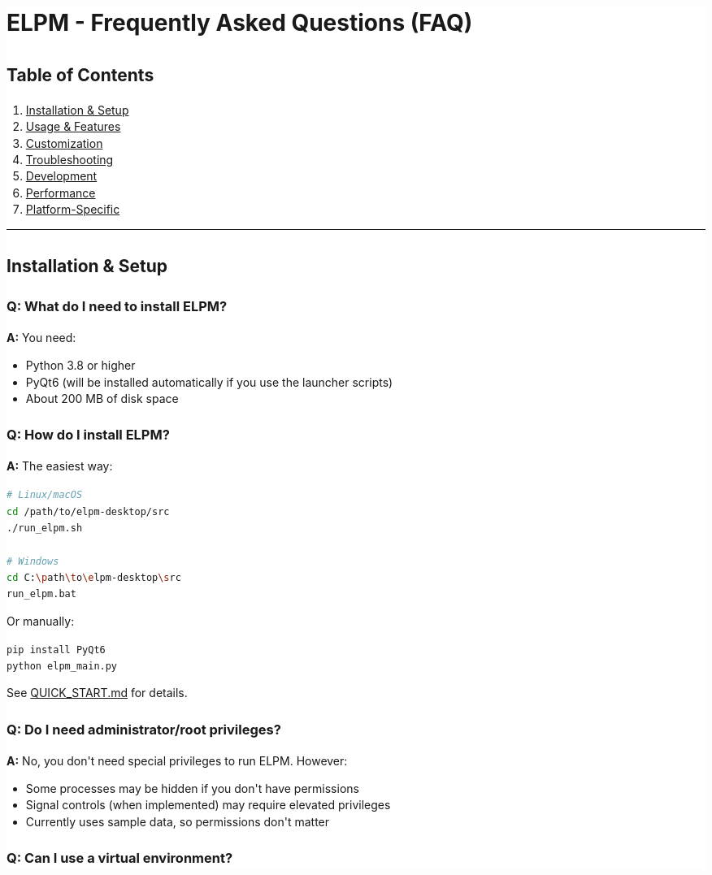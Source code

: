 # ELPM - Frequently Asked Questions (FAQ)

## Table of Contents

1. [Installation & Setup](#installation--setup)
2. [Usage & Features](#usage--features)
3. [Customization](#customization)
4. [Troubleshooting](#troubleshooting)
5. [Development](#development)
6. [Performance](#performance)
7. [Platform-Specific](#platform-specific)

---

## Installation & Setup

### Q: What do I need to install ELPM?

**A:** You need:
- Python 3.8 or higher
- PyQt6 (will be installed automatically if you use the launcher scripts)
- About 200 MB of disk space

### Q: How do I install ELPM?

**A:** The easiest way:
```bash
# Linux/macOS
cd /path/to/elpm-desktop/src
./run_elpm.sh

# Windows
cd C:\path\to\elpm-desktop\src
run_elpm.bat
```

Or manually:
```bash
pip install PyQt6
python elpm_main.py
```

See [QUICK_START.md](QUICK_START.md) for details.

### Q: Do I need administrator/root privileges?

**A:** No, you don't need special privileges to run ELPM. However:
- Some processes may be hidden if you don't have permissions
- Signal controls (when implemented) may require elevated privileges
- Currently uses sample data, so permissions don't matter

### Q: Can I use a virtual environment?
